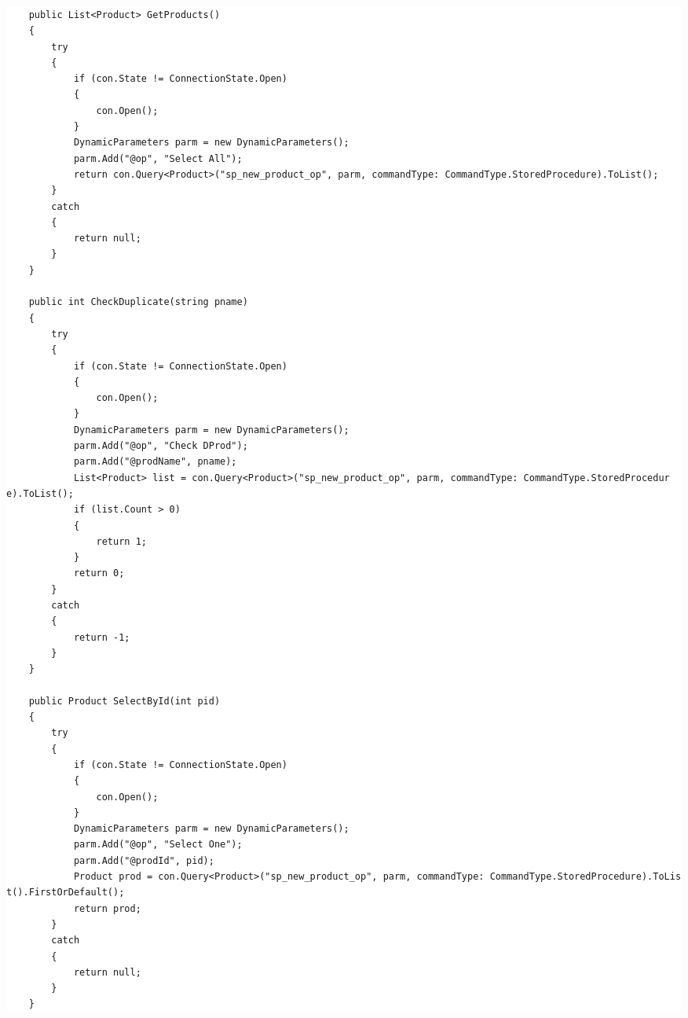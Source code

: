         public List<Product> GetProducts()
        {
            try
            {
                if (con.State != ConnectionState.Open)
                {
                    con.Open();
                }
                DynamicParameters parm = new DynamicParameters();
                parm.Add("@op", "Select All");
                return con.Query<Product>("sp_new_product_op", parm, commandType: CommandType.StoredProcedure).ToList();
            }
            catch
            {
                return null;
            }
        }

        public int CheckDuplicate(string pname)
        {
            try
            {
                if (con.State != ConnectionState.Open)
                {
                    con.Open();
                }
                DynamicParameters parm = new DynamicParameters();
                parm.Add("@op", "Check DProd");
                parm.Add("@prodName", pname);
                List<Product> list = con.Query<Product>("sp_new_product_op", parm, commandType: CommandType.StoredProcedure).ToList();
                if (list.Count > 0)
                {
                    return 1;
                }
                return 0;
            }
            catch
            {
                return -1;
            }
        }
        
        public Product SelectById(int pid)
        {
            try
            {
                if (con.State != ConnectionState.Open)
                {
                    con.Open();
                }
                DynamicParameters parm = new DynamicParameters();
                parm.Add("@op", "Select One");
                parm.Add("@prodId", pid);
                Product prod = con.Query<Product>("sp_new_product_op", parm, commandType: CommandType.StoredProcedure).ToList().FirstOrDefault();
                return prod;
            }
            catch
            {
                return null;
            }
        }

